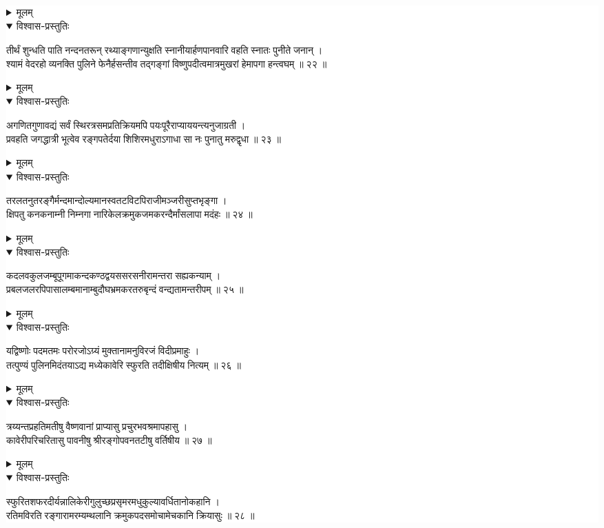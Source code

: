 <details><summary>मूलम्</summary></details>


<details open><summary>विश्वास-प्रस्तुतिः</summary>

तीर्थं शुन्धति पाति नन्दनतरून् रथ्याङ्गणान्युक्षति स्नानीयार्हणपानवारि वहति स्नातः पुनीते जनान् ।  
श्यामं वेदरहो व्यनक्ति पुलिने फेनैर्हसन्तीव तद्गङ्गां विष्णुपदीत्वमात्रमुखरां हेमापगा हन्त्वघम् ॥ २२ ॥
</details>

<details><summary>मूलम्</summary></details>


<details open><summary>विश्वास-प्रस्तुतिः</summary>

अगणितगुणावद्यं सर्वं स्थिरत्रसमप्रतिक्रियमपि पयःपूरैराप्याययन्त्यनुजाग्रती ।  
प्रवहति जगद्धात्री भूत्वेव रङ्गपतेर्दया शिशिरमधुराऽगाधा सा नः पुनातु मरुद्वृधा ॥ २३ ॥
</details>

<details><summary>मूलम्</summary></details>


<details open><summary>विश्वास-प्रस्तुतिः</summary>

तरलतनुतरङ्गैर्मन्दमान्दोल्यमानस्वतटविटपिराजीमञ्जरीसुप्तभृङ्गा ।  
क्षिपतु कनकनाम्नी निम्नगा नारिकेलक्रमुकजमकरन्दैर्मांसलापा मदंहः ॥ २४ ॥
</details>

<details><summary>मूलम्</summary></details>


<details open><summary>विश्वास-प्रस्तुतिः</summary>

कदलवकुलजम्बूपूगमाकन्दकण्ठद्वयससरसनीरामन्तरा सह्यकन्याम् ।  
प्रबलजलरपिपासालम्बमानाम्बुदौघभ्रमकरतरुबृन्दं वन्द्यतामन्तरीपम् ॥ २५ ॥
</details>

<details><summary>मूलम्</summary></details>


<details open><summary>विश्वास-प्रस्तुतिः</summary>

यद्विष्णोः पदमतमः परोरजोऽग्र्यं मुक्तानामनुविरजं विदीप्रमाहुः ।  
तत्पुण्यं पुलिनमिदंतयाऽद्य मध्येकावेरि स्फुरति तदीक्षिषीय नित्यम् ॥ २६ ॥
</details>

<details><summary>मूलम्</summary></details>


<details open><summary>विश्वास-प्रस्तुतिः</summary>

त्रय्यन्तप्रहतिमतीषु वैष्णवानां प्राप्यासु प्रचुरभवश्रमापहासु ।  
कावेरीपरिचरितासु पावनीषु श्रीरङ्गोपवनतटीषु वर्तिषीय ॥ २७ ॥
</details>

<details><summary>मूलम्</summary></details>


<details open><summary>विश्वास-प्रस्तुतिः</summary>

स्फुरितशफरदीर्यन्नालिकेरीगुलुच्छप्रसृमरमधुकुल्यावर्धितानोकहानि ।  
रतिमविरति रङ्गारामरम्यम्थलानि क्रमुकपदसमोचामेचकानि क्रियासुः ॥ २८ ॥
</details>
